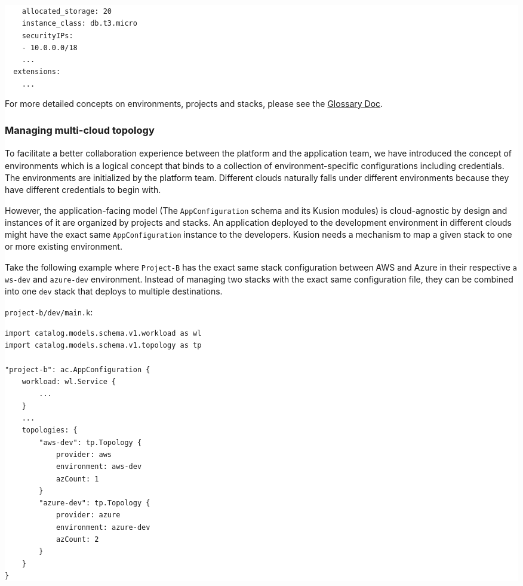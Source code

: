 ```
    allocated_storage: 20
    instance_class: db.t3.micro
    securityIPs:
    - 10.0.0.0/18
    ...
  extensions:
    ...
```

For more detailed concepts on environments, projects and stacks, please see the [Glossary Doc](https://kusionstack.io/docs/user_docs/concepts/glossary).

### Managing multi-cloud topology

To facilitate a better collaboration experience between the platform and the application team, we have introduced the concept of environments which is a logical concept that binds to a collection of environment-specific configurations including credentials. The environments are initialized by the platform team. Different clouds naturally falls under different environments because they have different credentials to begin with.

However, the application-facing model (The `AppConfiguration` schema and its Kusion modules) is cloud-agnostic by design and instances of it are organized by projects and stacks. An application deployed to the development environment in different clouds might have the exact same `AppConfiguration` instance to the developers. Kusion needs a mechanism to map a given stack to one or more existing environment.

Take the following example where `Project-B` has the exact same stack configuration between AWS and Azure in their respective `aws-dev` and `azure-dev` environment. Instead of managing two stacks with the exact same configuration file, they can be combined into one `dev` stack that deploys to multiple destinations.

`project-b/dev/main.k`:
```
import catalog.models.schema.v1.workload as wl
import catalog.models.schema.v1.topology as tp

"project-b": ac.AppConfiguration {
    workload: wl.Service {
        ...
    }
    ...
    topologies: {
        "aws-dev": tp.Topology {
            provider: aws
            environment: aws-dev
            azCount: 1
        }
        "azure-dev": tp.Topology {
            provider: azure
            environment: azure-dev
            azCount: 2
        }
    }
}
```
